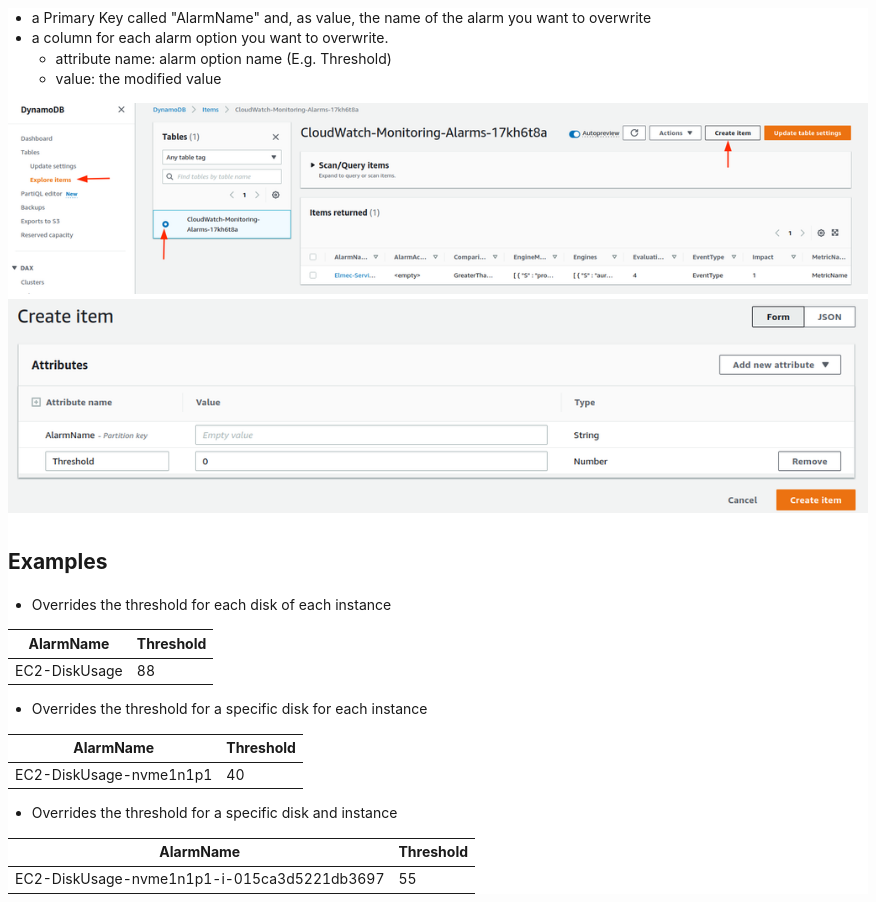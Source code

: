 - a Primary Key called "AlarmName" and, as value, the name of the alarm you want to overwrite
- a column for each alarm option you want to overwrite.
    - attribute name: alarm option name (E.g. Threshold)
    - value: the modified value

![dynamodb_item_create](./imgs/dynamodb_item_create.png)
![dynamodb_item_attributes](./imgs/dynamodb_item_attributes.png)

## Examples

- Overrides the threshold for each disk of each instance

| AlarmName     | Threshold |
|---------------|-----------|
| EC2-DiskUsage | 88        |

- Overrides the threshold for a specific disk for each instance

| AlarmName               | Threshold |
|-------------------------|-----------|
| EC2-DiskUsage-nvme1n1p1 | 40        |

- Overrides the threshold for a specific disk and instance

| AlarmName                                   | Threshold |
|---------------------------------------------|-----------|
| EC2-DiskUsage-nvme1n1p1-i-015ca3d5221db3697 | 55        |
